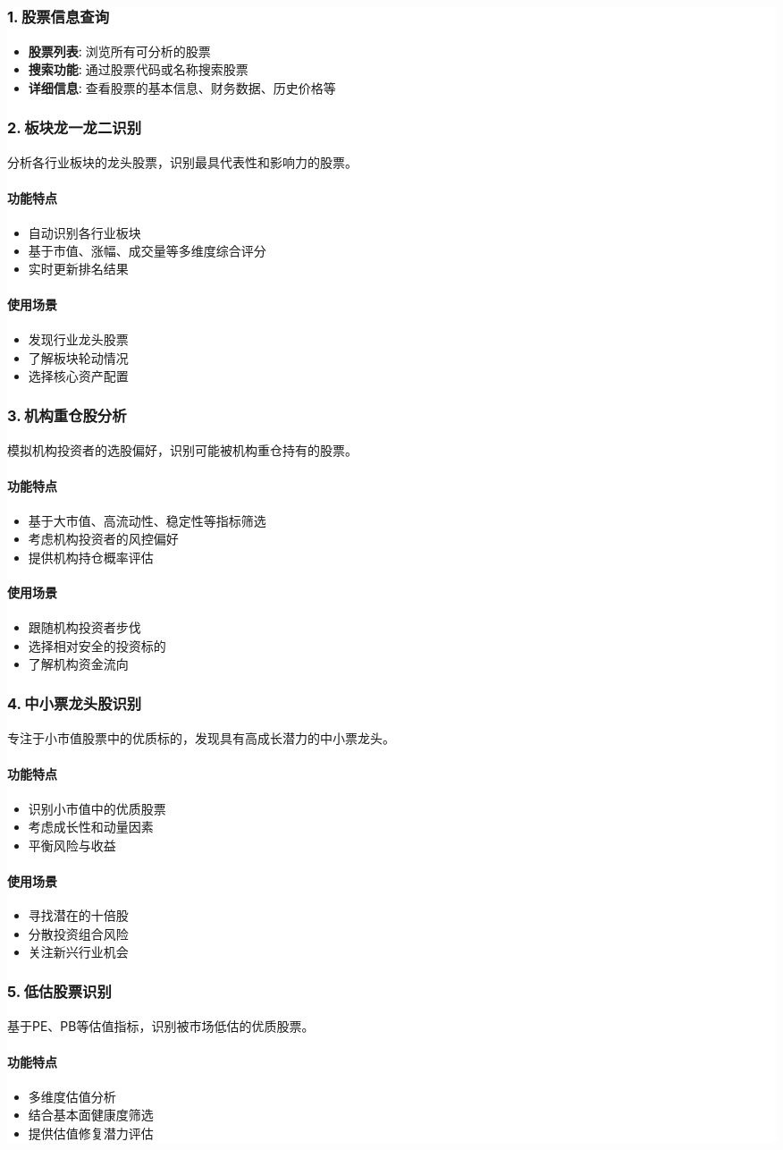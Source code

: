 ### 1. 股票信息查询
- **股票列表**: 浏览所有可分析的股票
- **搜索功能**: 通过股票代码或名称搜索股票
- **详细信息**: 查看股票的基本信息、财务数据、历史价格等

### 2. 板块龙一龙二识别
分析各行业板块的龙头股票，识别最具代表性和影响力的股票。

#### 功能特点
- 自动识别各行业板块
- 基于市值、涨幅、成交量等多维度综合评分
- 实时更新排名结果

#### 使用场景
- 发现行业龙头股票
- 了解板块轮动情况
- 选择核心资产配置

### 3. 机构重仓股分析
模拟机构投资者的选股偏好，识别可能被机构重仓持有的股票。

#### 功能特点
- 基于大市值、高流动性、稳定性等指标筛选
- 考虑机构投资者的风控偏好
- 提供机构持仓概率评估

#### 使用场景
- 跟随机构投资者步伐
- 选择相对安全的投资标的
- 了解机构资金流向

### 4. 中小票龙头股识别
专注于小市值股票中的优质标的，发现具有高成长潜力的中小票龙头。

#### 功能特点
- 识别小市值中的优质股票
- 考虑成长性和动量因素
- 平衡风险与收益

#### 使用场景
- 寻找潜在的十倍股
- 分散投资组合风险
- 关注新兴行业机会

### 5. 低估股票识别
基于PE、PB等估值指标，识别被市场低估的优质股票。

#### 功能特点
- 多维度估值分析
- 结合基本面健康度筛选
- 提供估值修复潜力评估
